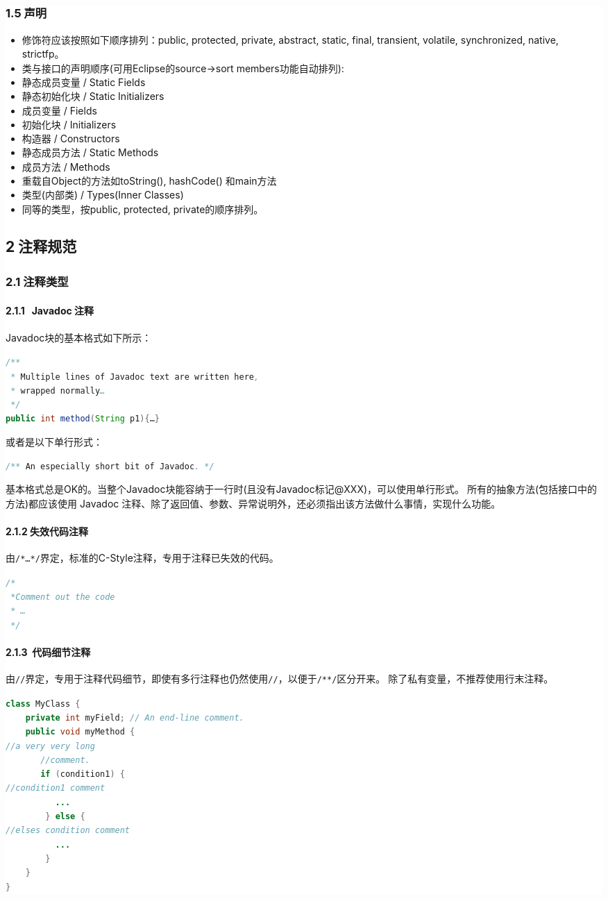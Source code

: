 ### 1.5	声明
*	修饰符应该按照如下顺序排列：public, protected, private, abstract, static, final, transient, volatile, synchronized, native, strictfp。
*	类与接口的声明顺序(可用Eclipse的source->sort members功能自动排列):  
  *	静态成员变量 / Static Fields 
  *	静态初始化块 / Static Initializers 
  *	成员变量 / Fields 
  *	初始化块 / Initializers 
  *	构造器 / Constructors 
  *	静态成员方法 / Static Methods 
  *	成员方法 / Methods 
  *	重载自Object的方法如toString(), hashCode() 和main方法
  *	类型(内部类) / Types(Inner Classes) 
  *	同等的类型，按public, protected, private的顺序排列。

## 2	注释规范
### 2.1	注释类型
#### 2.1.1	  Javadoc 注释
Javadoc块的基本格式如下所示：
```java
/**
 * Multiple lines of Javadoc text are written here,
 * wrapped normally…
 */
public int method(String p1){…}
```
或者是以下单行形式：
```java
/** An especially short bit of Javadoc. */
```
基本格式总是OK的。当整个Javadoc块能容纳于一行时(且没有Javadoc标记@XXX)，可以使用单行形式。
所有的抽象方法(包括接口中的方法)都应该使用 Javadoc 注释、除了返回值、参数、异常说明外，还必须指出该方法做什么事情，实现什么功能。

#### 2.1.2	失效代码注释
由`/*…*/`界定，标准的C-Style注释，专用于注释已失效的代码。
```java
/*
 *Comment out the code
 * …
 */
 ```
#### 2.1.3	 代码细节注释
由`//`界定，专用于注释代码细节，即使有多行注释也仍然使用`//`，以便于`/**/`区分开来。
	除了私有变量，不推荐使用行末注释。
```java
class MyClass {
    private int myField; // An end-line comment.
    public void myMethod {
//a very very long
       //comment.
       if (condition1) {
//condition1 comment
          ...
        } else {
//elses condition comment
          ...
        }
    }
}
```
